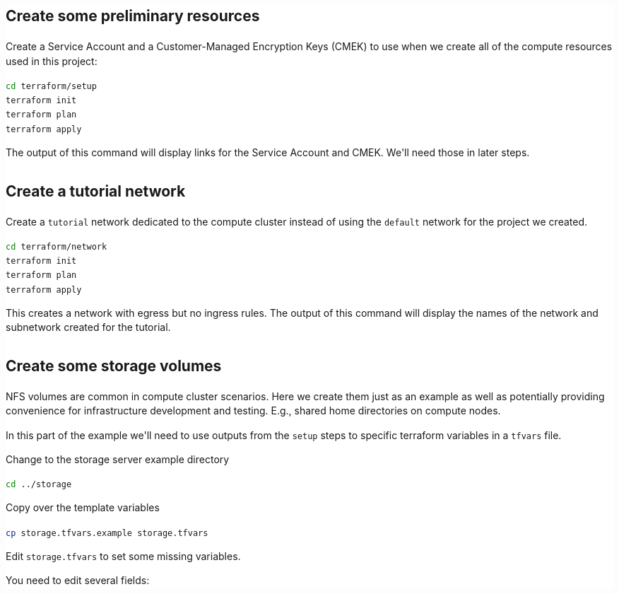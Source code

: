
## Create some preliminary resources

Create a Service Account and a Customer-Managed Encryption Keys (CMEK) to use
when we create all of the compute resources used in this project:

```bash
cd terraform/setup
terraform init
terraform plan
terraform apply
```

The output of this command will display links for the Service Account and CMEK.
We'll need those in later steps.


## Create a tutorial network

Create a `tutorial` network dedicated to the compute cluster instead of using
the `default` network for the project we created.

```bash
cd terraform/network
terraform init
terraform plan
terraform apply
```

This creates a network with egress but no ingress rules. The output of this
command will display the names of the network and subnetwork created for the
tutorial.


## Create some storage volumes

NFS volumes are common in compute cluster scenarios.  Here we create them just
as an example as well as potentially providing convenience for infrastructure
development and testing.  E.g., shared home directories on compute nodes.

In this part of the example we'll need to use outputs from the `setup` steps 
to specific terraform variables in a `tfvars` file.

Change to the storage server example directory

```bash
cd ../storage
```

Copy over the template variables

```bash
cp storage.tfvars.example storage.tfvars
```

Edit `storage.tfvars` to set some missing variables.

You need to edit several fields:
